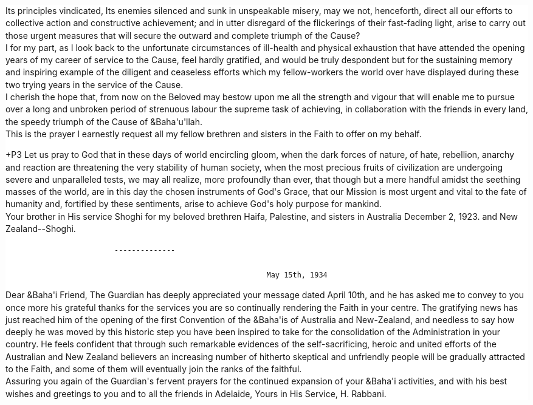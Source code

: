 Its principles vindicated, Its enemies silenced and sunk in unspeakable 
misery, may we not, henceforth, direct all our efforts 
to collective action and constructive achievement; and in utter 
disregard of the flickerings of their fast-fading light, arise to carry 
out those urgent measures that will secure the outward and complete 
triumph of the Cause?  
     I for my part, as I look back to the unfortunate circumstances 
of ill-health and physical exhaustion that have attended 
the opening years of my career of service to the Cause, feel hardly 
gratified, and would be truly despondent but for the sustaining 
memory and inspiring example of the diligent and ceaseless 
efforts which my fellow-workers the world over have displayed 
during these two trying years in the service of the Cause.  
     I cherish the hope that, from now on the Beloved may bestow 
upon me all the strength and vigour that will enable me to 
pursue over a long and unbroken period of strenuous labour 
the supreme task of achieving, in collaboration with the friends 
in every land, the speedy triumph of the Cause of &amp;Baha'u'llah.  
This is the prayer I earnestly request all my fellow brethren and 
sisters in the Faith to offer on my behalf.  
 
+P3 
     Let us pray to God that in these days of world encircling 
gloom, when the dark forces of nature, of hate, rebellion, anarchy 
and reaction are threatening the very stability of human society, 
when the most precious fruits of civilization are undergoing 
severe and unparalleled tests, we may all realize, more profoundly 
than ever, that though but a mere handful amidst the seething 
masses of the world, are in this day the chosen instruments of 
God's Grace, that our Mission is most urgent and vital to the 
fate of humanity and, fortified by these sentiments, arise to 
achieve God's holy purpose for mankind.  
                                    Your brother in His service 
                                    Shoghi 
                                    for my beloved brethren 
Haifa, Palestine,                   and sisters in Australia 
December 2, 1923.                   and New Zealand--Shoghi.  
 
                             --------------
 
                                                                May 15th, 1934 
Dear &amp;Baha'i Friend, 
     The Guardian has deeply appreciated your message dated 
April 10th, and he has asked me to convey to you once more his 
grateful thanks for the services you are so continually rendering 
the Faith in your centre.  The gratifying news has just reached 
him of the opening of the first Convention of the &amp;Baha'is of 
Australia and New-Zealand, and needless to say how deeply he 
was moved by this historic step you have been inspired to take 
for the consolidation of the Administration in your country.  He 
feels confident that through such remarkable evidences of the 
self-sacrificing, heroic and united efforts of the Australian and 
New Zealand believers an increasing number of hitherto skeptical 
and unfriendly people will be gradually attracted to the Faith, 
and some of them will eventually join the ranks of the faithful.  
     Assuring you again of the Guardian's fervent prayers for the 
continued expansion of your &amp;Baha'i activities, and with his best 
wishes and greetings to you and to all the friends in Adelaide, 
                                    Yours in His Service, 
                                    H. Rabbani.  
 